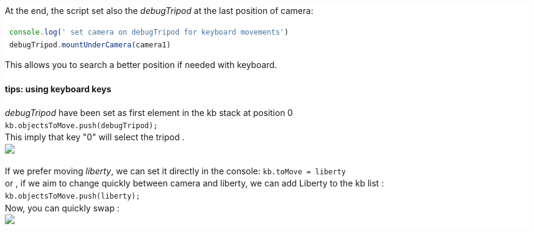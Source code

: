 At the end, the script set also the *debugTripod* at the last position of camera:    
``` javascript 
 console.log(' set camera on debugTripod for keyboard movements') 
 debugTripod.mountUnderCamera(camera1)
```   
This allows you to search a better position if needed with keyboard. 
#### tips:  using keyboard keys 
*debugTripod* have been set as first element in the kb stack at position 0   
```kb.objectsToMove.push(debugTripod);```  
This imply that key "0" will select the tripod .     
<img src = "../img/forDoc/cameraAxisGrid.png" width = 300>   

   
If we prefer moving *liberty*, we can set it directly in the console:  ``` kb.toMove = liberty ```    
or , if we aim to change quickly between camera and liberty, we can add Liberty to the kb list :  
 ```kb.objectsToMove.push(liberty);```     
Now, you can quickly swap :    
 <img src = "../img/forDoc/cameraKbConsole.png" width = 300>   
  
